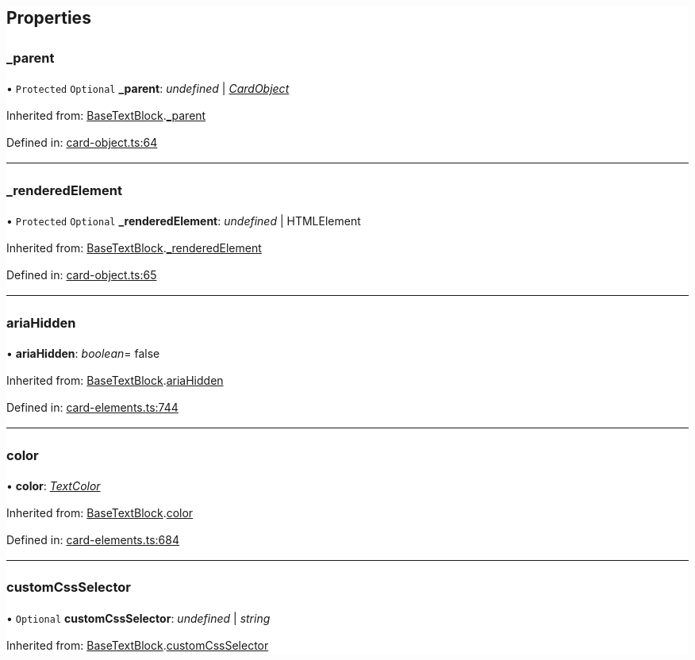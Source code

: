 ## Properties

### \_parent

• `Protected` `Optional` **\_parent**: _undefined_ \| [_CardObject_](card_object.cardobject.md)

Inherited from: [BaseTextBlock](card_elements.basetextblock.md).[\_parent](card_elements.basetextblock.md#_parent)

Defined in: [card-object.ts:64](https://github.com/microsoft/AdaptiveCards/blob/0938a1f10/source/nodejs/adaptivecards/src/card-object.ts#L64)

---

### \_renderedElement

• `Protected` `Optional` **\_renderedElement**: _undefined_ \| HTMLElement

Inherited from: [BaseTextBlock](card_elements.basetextblock.md).[\_renderedElement](card_elements.basetextblock.md#_renderedelement)

Defined in: [card-object.ts:65](https://github.com/microsoft/AdaptiveCards/blob/0938a1f10/source/nodejs/adaptivecards/src/card-object.ts#L65)

---

### ariaHidden

• **ariaHidden**: _boolean_= false

Inherited from: [BaseTextBlock](card_elements.basetextblock.md).[ariaHidden](card_elements.basetextblock.md#ariahidden)

Defined in: [card-elements.ts:744](https://github.com/microsoft/AdaptiveCards/blob/0938a1f10/source/nodejs/adaptivecards/src/card-elements.ts#L744)

---

### color

• **color**: [_TextColor_](../enums/enums.textcolor.md)

Inherited from: [BaseTextBlock](card_elements.basetextblock.md).[color](card_elements.basetextblock.md#color)

Defined in: [card-elements.ts:684](https://github.com/microsoft/AdaptiveCards/blob/0938a1f10/source/nodejs/adaptivecards/src/card-elements.ts#L684)

---

### customCssSelector

• `Optional` **customCssSelector**: _undefined_ \| _string_

Inherited from: [BaseTextBlock](card_elements.basetextblock.md).[customCssSelector](card_elements.basetextblock.md#customcssselector)
